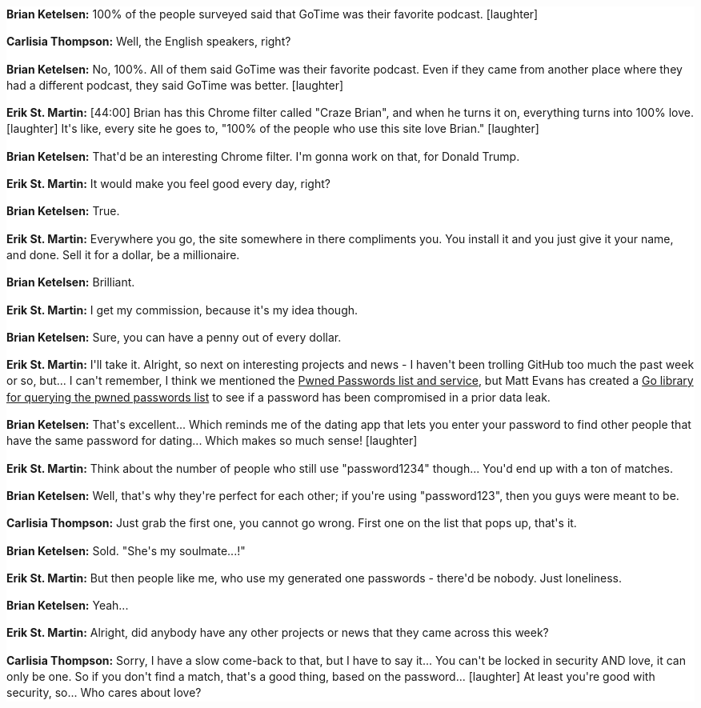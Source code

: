 **Brian Ketelsen:** 100% of the people surveyed said that GoTime was their favorite podcast. \[laughter\]

**Carlisia Thompson:** Well, the English speakers, right?

**Brian Ketelsen:** No, 100%. All of them said GoTime was their favorite podcast. Even if they came from another place where they had a different podcast, they said GoTime was better. \[laughter\]

**Erik St. Martin:** \[44:00\] Brian has this Chrome filter called "Craze Brian", and when he turns it on, everything turns into 100% love. \[laughter\] It's like, every site he goes to, "100% of the people who use this site love Brian." \[laughter\]

**Brian Ketelsen:** That'd be an interesting Chrome filter. I'm gonna work on that, for Donald Trump.

**Erik St. Martin:** It would make you feel good every day, right?

**Brian Ketelsen:** True.

**Erik St. Martin:** Everywhere you go, the site somewhere in there compliments you. You install it and you just give it your name, and done. Sell it for a dollar, be a millionaire.

**Brian Ketelsen:** Brilliant.

**Erik St. Martin:** I get my commission, because it's my idea though.

**Brian Ketelsen:** Sure, you can have a penny out of every dollar.

**Erik St. Martin:** I'll take it. Alright, so next on interesting projects and news - I haven't been trolling GitHub too much the past week or so, but... I can't remember, I think we mentioned the [Pwned Passwords list and service](https://haveibeenpwned.com/Passwords), but Matt Evans has created a [Go library for querying the pwned passwords list](https://github.com/mattevans/pwned-passwords) to see if a password has been compromised in a prior data leak.

**Brian Ketelsen:** That's excellent... Which reminds me of the dating app that lets you enter your password to find other people that have the same password for dating... Which makes so much sense! \[laughter\]

**Erik St. Martin:** Think about the number of people who still use "password1234" though... You'd end up with a ton of matches.

**Brian Ketelsen:** Well, that's why they're perfect for each other; if you're using "password123", then you guys were meant to be.

**Carlisia Thompson:** Just grab the first one, you cannot go wrong. First one on the list that pops up, that's it.

**Brian Ketelsen:** Sold. "She's my soulmate...!"

**Erik St. Martin:** But then people like me, who use my generated one passwords - there'd be nobody. Just loneliness.

**Brian Ketelsen:** Yeah...

**Erik St. Martin:** Alright, did anybody have any other projects or news that they came across this week?

**Carlisia Thompson:** Sorry, I have a slow come-back to that, but I have to say it... You can't be locked in security AND love, it can only be one. So if you don't find a match, that's a good thing, based on the password... \[laughter\] At least you're good with security, so... Who cares about love?
